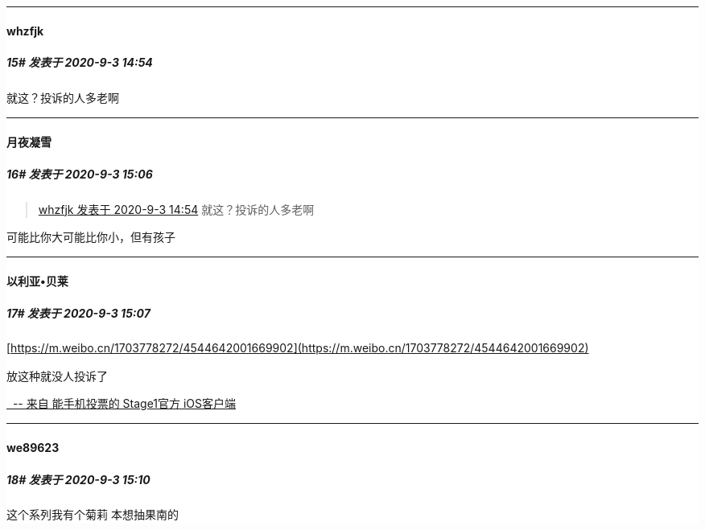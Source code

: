 

*****

####  whzfjk  
##### 15#       发表于 2020-9-3 14:54




就这？投诉的人多老啊







*****

####  月夜凝雪  
##### 16#       发表于 2020-9-3 15:06



<blockquote><a href="httphttps://bbs.saraba1st.com/2b/forum.php?mod=redirect&amp;goto=findpost&amp;pid=48629673&amp;ptid=1957956" target="_blank">whzfjk 发表于 2020-9-3 14:54</a>
就这？投诉的人多老啊</blockquote>
可能比你大可能比你小，但有孩子







*****

####  以利亚•贝莱  
##### 17#       发表于 2020-9-3 15:07



[https://m.weibo.cn/1703778272/4544642001669902](https://m.weibo.cn/1703778272/4544642001669902)

放这种就没人投诉了

[  -- 来自 能手机投票的 Stage1官方 iOS客户端](https://itunes.apple.com/fi/app/saraba1st/id1221237470?mt=8)







*****

####  we89623  
##### 18#       发表于 2020-9-3 15:10




这个系列我有个菊莉 本想抽果南的




